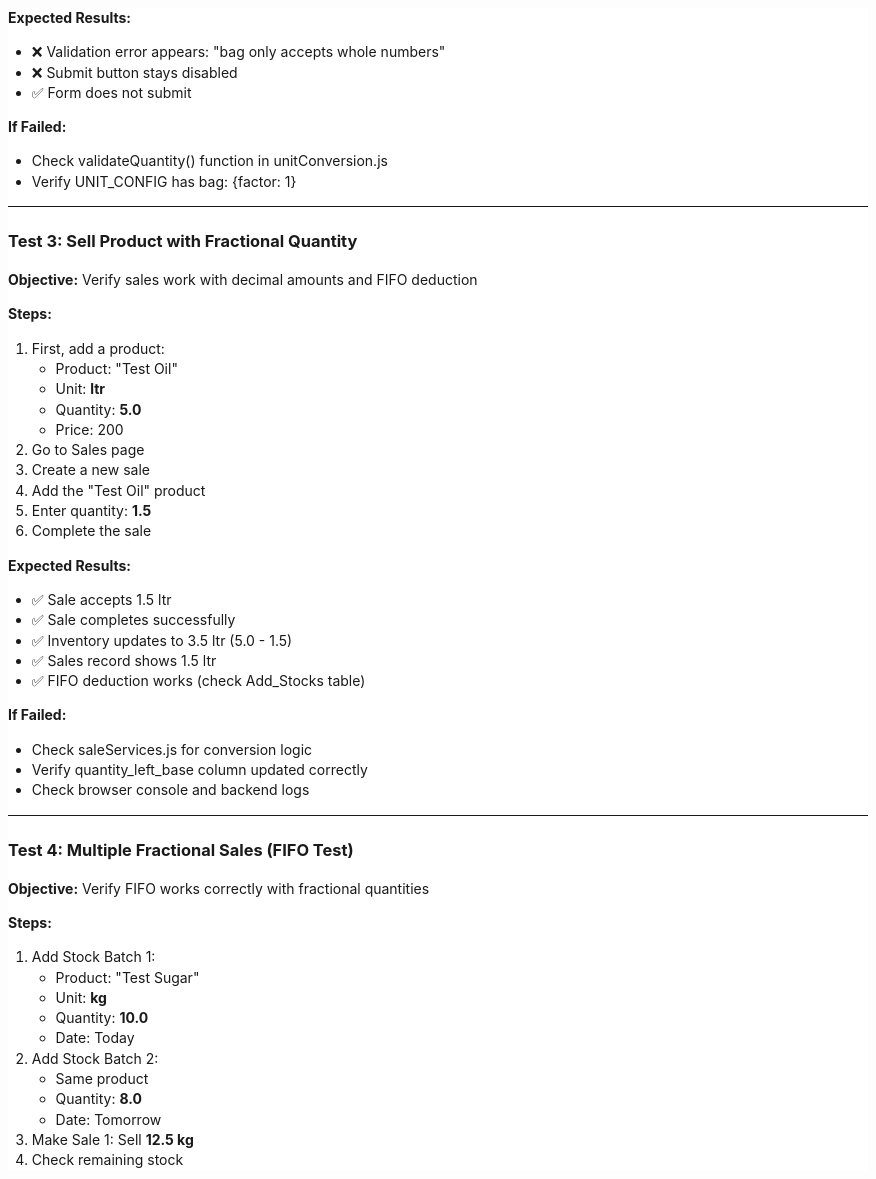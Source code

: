 **Expected Results:**
- ❌ Validation error appears: "bag only accepts whole numbers"
- ❌ Submit button stays disabled
- ✅ Form does not submit

**If Failed:**
- Check validateQuantity() function in unitConversion.js
- Verify UNIT_CONFIG has bag: {factor: 1}

---

### Test 3: Sell Product with Fractional Quantity

**Objective:** Verify sales work with decimal amounts and FIFO deduction

**Steps:**
1. First, add a product:
   - Product: "Test Oil"
   - Unit: **ltr**
   - Quantity: **5.0**
   - Price: 200
2. Go to Sales page
3. Create a new sale
4. Add the "Test Oil" product
5. Enter quantity: **1.5**
6. Complete the sale

**Expected Results:**
- ✅ Sale accepts 1.5 ltr
- ✅ Sale completes successfully
- ✅ Inventory updates to 3.5 ltr (5.0 - 1.5)
- ✅ Sales record shows 1.5 ltr
- ✅ FIFO deduction works (check Add_Stocks table)

**If Failed:**
- Check saleServices.js for conversion logic
- Verify quantity_left_base column updated correctly
- Check browser console and backend logs

---

### Test 4: Multiple Fractional Sales (FIFO Test)

**Objective:** Verify FIFO works correctly with fractional quantities

**Steps:**
1. Add Stock Batch 1:
   - Product: "Test Sugar"
   - Unit: **kg**
   - Quantity: **10.0**
   - Date: Today
2. Add Stock Batch 2:
   - Same product
   - Quantity: **8.0**
   - Date: Tomorrow
3. Make Sale 1: Sell **12.5 kg**
4. Check remaining stock
